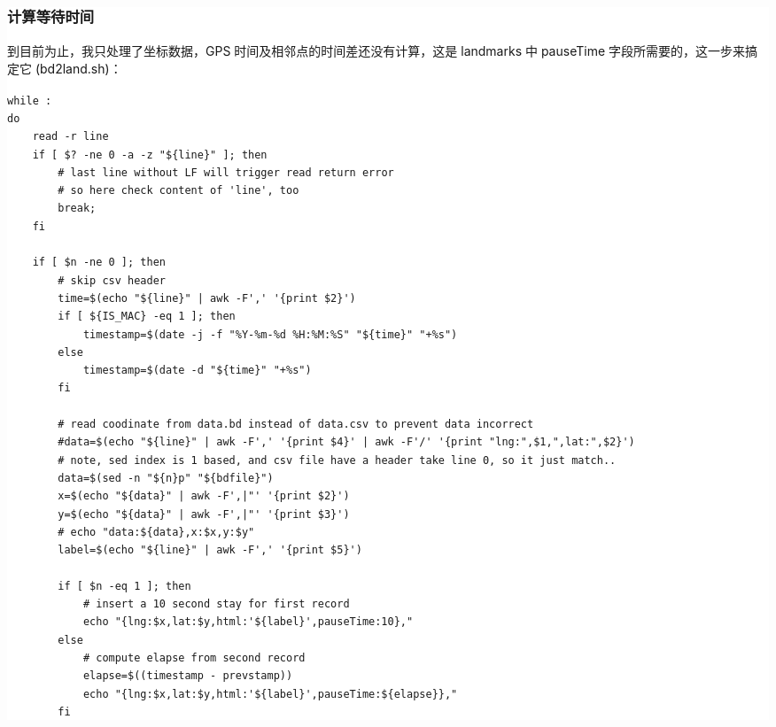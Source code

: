 ### 计算等待时间

到目前为止，我只处理了坐标数据，GPS 时间及相邻点的时间差还没有计算，这是 landmarks 中 pauseTime 字段所需要的，这一步来搞定它 (bd2land.sh)：

    while :
    do
        read -r line
        if [ $? -ne 0 -a -z "${line}" ]; then 
            # last line without LF will trigger read return error
            # so here check content of 'line', too
            break; 
        fi
    
        if [ $n -ne 0 ]; then
            # skip csv header
            time=$(echo "${line}" | awk -F',' '{print $2}')
            if [ ${IS_MAC} -eq 1 ]; then 
                timestamp=$(date -j -f "%Y-%m-%d %H:%M:%S" "${time}" "+%s")
            else
                timestamp=$(date -d "${time}" "+%s")
            fi
        
            # read coodinate from data.bd instead of data.csv to prevent data incorrect
            #data=$(echo "${line}" | awk -F',' '{print $4}' | awk -F'/' '{print "lng:",$1,",lat:",$2}')
            # note, sed index is 1 based, and csv file have a header take line 0, so it just match..
            data=$(sed -n "${n}p" "${bdfile}")
            x=$(echo "${data}" | awk -F',|"' '{print $2}')
            y=$(echo "${data}" | awk -F',|"' '{print $3}')
            # echo "data:${data},x:$x,y:$y"
            label=$(echo "${line}" | awk -F',' '{print $5}')
        
            if [ $n -eq 1 ]; then 
                # insert a 10 second stay for first record
                echo "{lng:$x,lat:$y,html:'${label}',pauseTime:10},"
            else
                # compute elapse from second record
                elapse=$((timestamp - prevstamp))
                echo "{lng:$x,lat:$y,html:'${label}',pauseTime:${elapse}},"
            fi
        